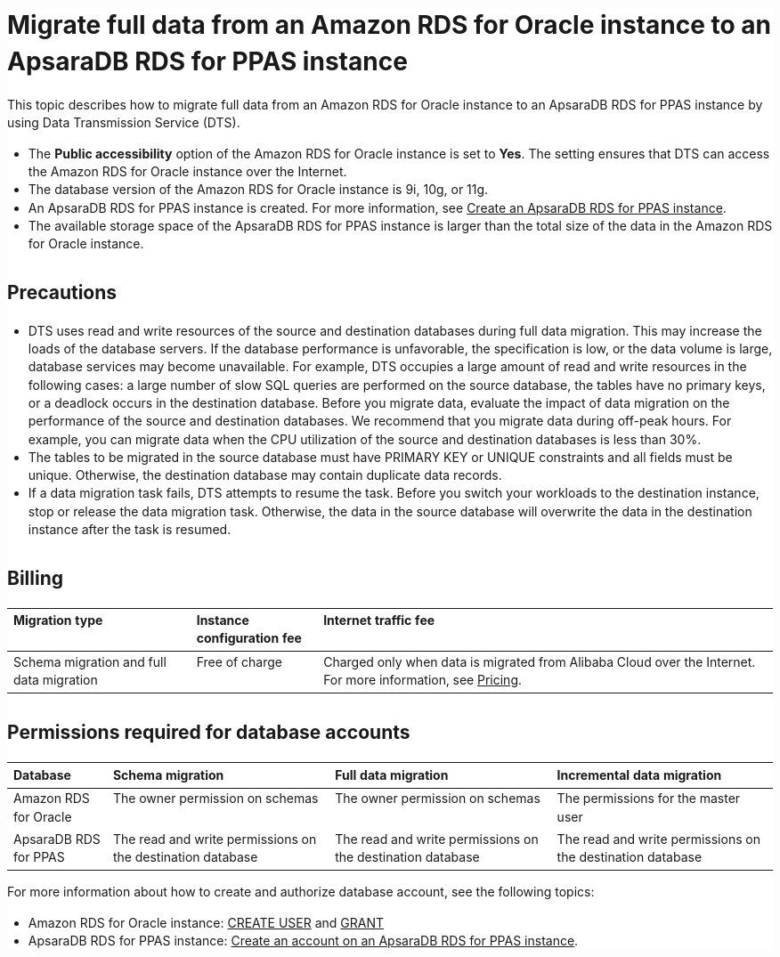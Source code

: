 # Migrate full data from an Amazon RDS for Oracle instance to an ApsaraDB RDS for PPAS instance

This topic describes how to migrate full data from an Amazon RDS for Oracle instance to an ApsaraDB RDS for PPAS instance by using Data Transmission Service \(DTS\).

-   The **Public accessibility** option of the Amazon RDS for Oracle instance is set to **Yes**. The setting ensures that DTS can access the Amazon RDS for Oracle instance over the Internet.
-   The database version of the Amazon RDS for Oracle instance is 9i, 10g, or 11g.
-   An ApsaraDB RDS for PPAS instance is created. For more information, see [Create an ApsaraDB RDS for PPAS instance](https://www.alibabacloud.com/help/zh/doc-detail/53731.htm).
-   The available storage space of the ApsaraDB RDS for PPAS instance is larger than the total size of the data in the Amazon RDS for Oracle instance.

## Precautions

-   DTS uses read and write resources of the source and destination databases during full data migration. This may increase the loads of the database servers. If the database performance is unfavorable, the specification is low, or the data volume is large, database services may become unavailable. For example, DTS occupies a large amount of read and write resources in the following cases: a large number of slow SQL queries are performed on the source database, the tables have no primary keys, or a deadlock occurs in the destination database. Before you migrate data, evaluate the impact of data migration on the performance of the source and destination databases. We recommend that you migrate data during off-peak hours. For example, you can migrate data when the CPU utilization of the source and destination databases is less than 30%.
-   The tables to be migrated in the source database must have PRIMARY KEY or UNIQUE constraints and all fields must be unique. Otherwise, the destination database may contain duplicate data records.
-   If a data migration task fails, DTS attempts to resume the task. Before you switch your workloads to the destination instance, stop or release the data migration task. Otherwise, the data in the source database will overwrite the data in the destination instance after the task is resumed.

## Billing

|Migration type|Instance configuration fee|Internet traffic fee|
|:-------------|:-------------------------|:-------------------|
|Schema migration and full data migration|Free of charge|Charged only when data is migrated from Alibaba Cloud over the Internet. For more information, see [Pricing]().|

## Permissions required for database accounts

|Database|Schema migration|Full data migration|Incremental data migration|
|:-------|:---------------|:------------------|:-------------------------|
|Amazon RDS for Oracle|The owner permission on schemas|The owner permission on schemas|The permissions for the master user|
|ApsaraDB RDS for PPAS|The read and write permissions on the destination database|The read and write permissions on the destination database|The read and write permissions on the destination database|

For more information about how to create and authorize database account, see the following topics:

-   Amazon RDS for Oracle instance: [CREATE USER](https://docs.oracle.com/cd/B19306_01/server.102/b14200/statements_8003.htm) and [GRANT](https://docs.oracle.com/cd/B19306_01/server.102/b14200/statements_9013.htm)
-   ApsaraDB RDS for PPAS instance: [Create an account on an ApsaraDB RDS for PPAS instance](https://www.alibabacloud.com/help/zh/doc-detail/96933.htm).
